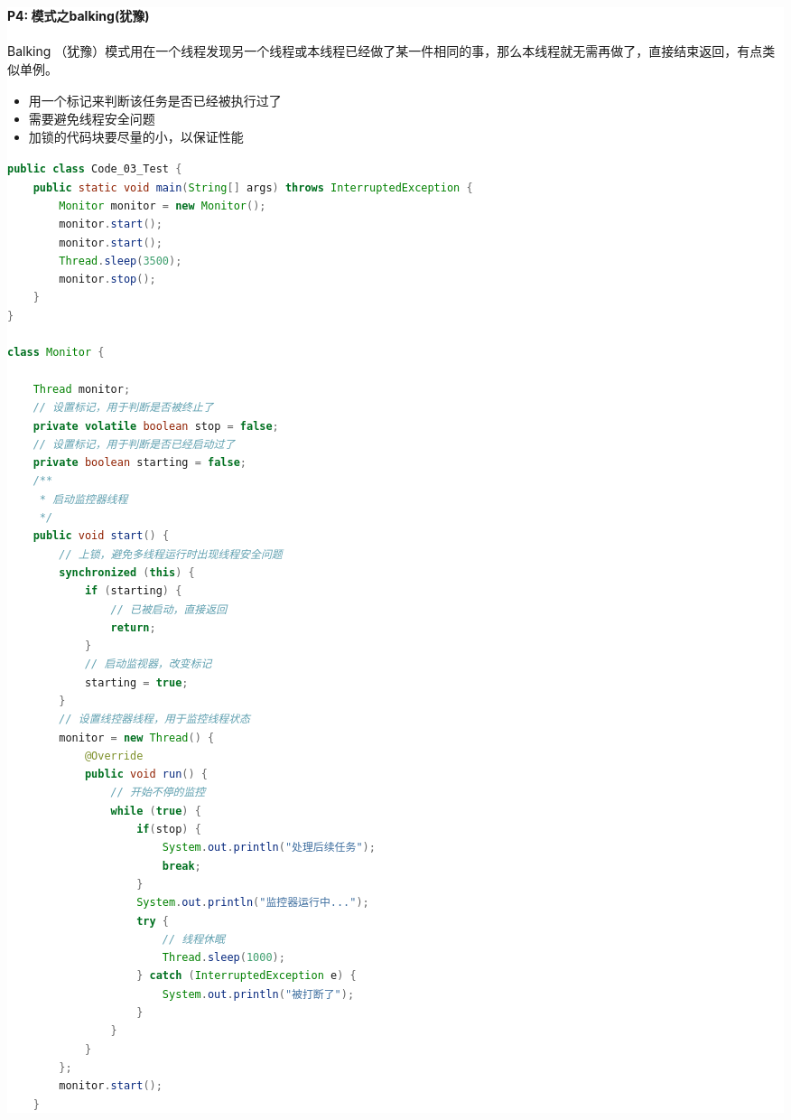 




#### P4: 模式之balking(犹豫)

Balking （犹豫）模式用在一个线程发现另一个线程或本线程已经做了某一件相同的事，那么本线程就无需再做了，直接结束返回，有点类似单例。

- 用一个标记来判断该任务是否已经被执行过了
- 需要避免线程安全问题
- 加锁的代码块要尽量的小，以保证性能



```java
public class Code_03_Test {
	public static void main(String[] args) throws InterruptedException {
		Monitor monitor = new Monitor();
		monitor.start();
		monitor.start();
		Thread.sleep(3500);
		monitor.stop();
	}
}

class Monitor {

	Thread monitor;
	// 设置标记，用于判断是否被终止了
	private volatile boolean stop = false;
	// 设置标记，用于判断是否已经启动过了
	private boolean starting = false;
	/**
	 * 启动监控器线程
	 */
	public void start() {
		// 上锁，避免多线程运行时出现线程安全问题
		synchronized (this) {
			if (starting) {
				// 已被启动，直接返回
				return;
			}
			// 启动监视器，改变标记
			starting = true;
		}
		// 设置线控器线程，用于监控线程状态
		monitor = new Thread() {
			@Override
			public void run() {
				// 开始不停的监控
				while (true) {
					if(stop) {
						System.out.println("处理后续任务");
						break;
					}
					System.out.println("监控器运行中...");
					try {
						// 线程休眠
						Thread.sleep(1000);
					} catch (InterruptedException e) {
						System.out.println("被打断了");
					}
				}
			}
		};
		monitor.start();
	}
```